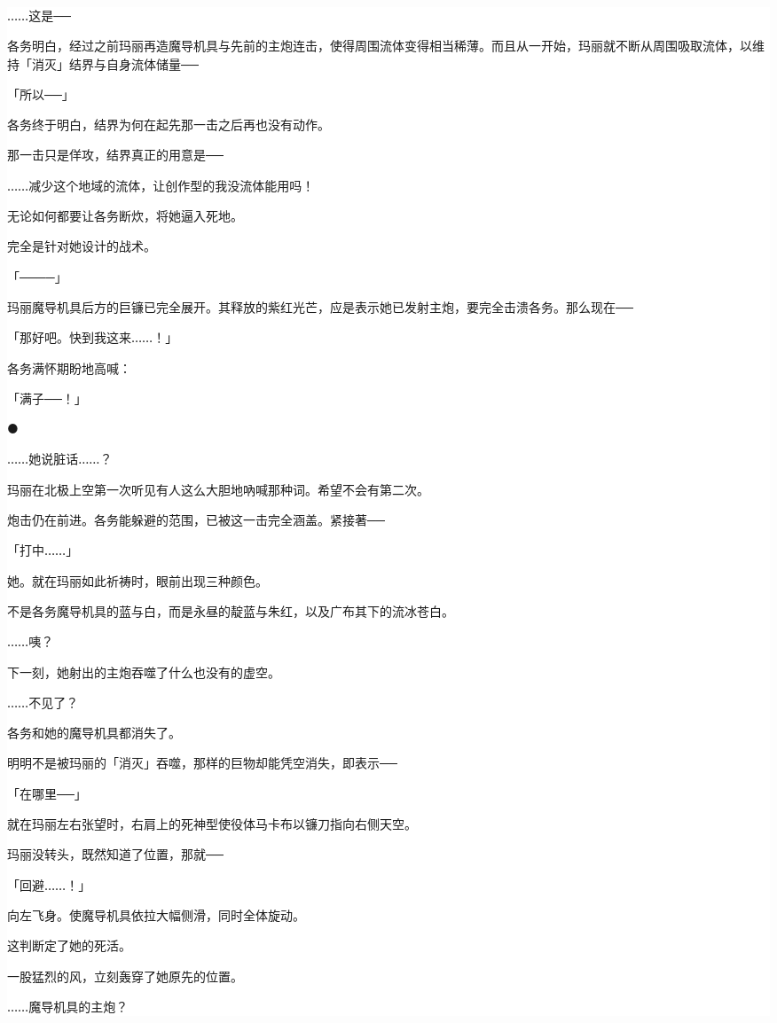 ……这是──

各务明白，经过之前玛丽再造魔导机具与先前的主炮连击，使得周围流体变得相当稀薄。而且从一开始，玛丽就不断从周围吸取流体，以维持「消灭」结界与自身流体储量──

「所以──」

各务终于明白，结界为何在起先那一击之后再也没有动作。

那一击只是佯攻，结界真正的用意是──

……减少这个地域的流体，让创作型的我没流体能用吗！

无论如何都要让各务断炊，将她逼入死地。

完全是针对她设计的战术。

「────」

玛丽魔导机具后方的巨镰已完全展开。其释放的紫红光芒，应是表示她已发射主炮，要完全击溃各务。那么现在──

「那好吧。快到我这来……！」

各务满怀期盼地高喊：

「满子──！」

●

……她说脏话……？

玛丽在北极上空第一次听见有人这么大胆地吶喊那种词。希望不会有第二次。

炮击仍在前进。各务能躲避的范围，已被这一击完全涵盖。紧接著──

「打中……」

她。就在玛丽如此祈祷时，眼前出现三种颜色。

不是各务魔导机具的蓝与白，而是永昼的靛蓝与朱红，以及广布其下的流冰苍白。

……咦？

下一刻，她射出的主炮吞噬了什么也没有的虚空。

……不见了？

各务和她的魔导机具都消失了。

明明不是被玛丽的「消灭」吞噬，那样的巨物却能凭空消失，即表示──

「在哪里──」

就在玛丽左右张望时，右肩上的死神型使役体马卡布以镰刀指向右侧天空。

玛丽没转头，既然知道了位置，那就──

「回避……！」

向左飞身。使魔导机具依拉大幅侧滑，同时全体旋动。

这判断定了她的死活。

一股猛烈的风，立刻轰穿了她原先的位置。

……魔导机具的主炮？
